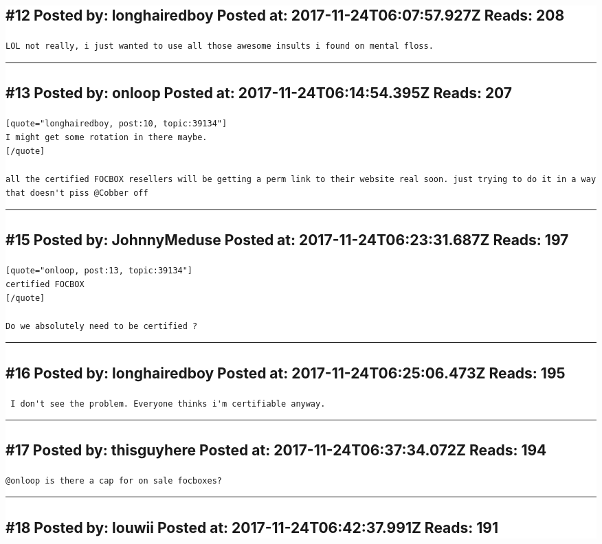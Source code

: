 ## \#12 Posted by: longhairedboy Posted at: 2017-11-24T06:07:57.927Z Reads: 208

```
LOL not really, i just wanted to use all those awesome insults i found on mental floss.
```

---
## \#13 Posted by: onloop Posted at: 2017-11-24T06:14:54.395Z Reads: 207

```
[quote="longhairedboy, post:10, topic:39134"]
I might get some rotation in there maybe.
[/quote]

all the certified FOCBOX resellers will be getting a perm link to their website real soon. just trying to do it in a way that doesn't piss @Cobber off
```

---
## \#15 Posted by: JohnnyMeduse Posted at: 2017-11-24T06:23:31.687Z Reads: 197

```
[quote="onloop, post:13, topic:39134"]
certified FOCBOX
[/quote]

Do we absolutely need to be certified ?
```

---
## \#16 Posted by: longhairedboy Posted at: 2017-11-24T06:25:06.473Z Reads: 195

```
 I don't see the problem. Everyone thinks i'm certifiable anyway.
```

---
## \#17 Posted by: thisguyhere Posted at: 2017-11-24T06:37:34.072Z Reads: 194

```
@onloop is there a cap for on sale focboxes?
```

---
## \#18 Posted by: louwii Posted at: 2017-11-24T06:42:37.991Z Reads: 191
